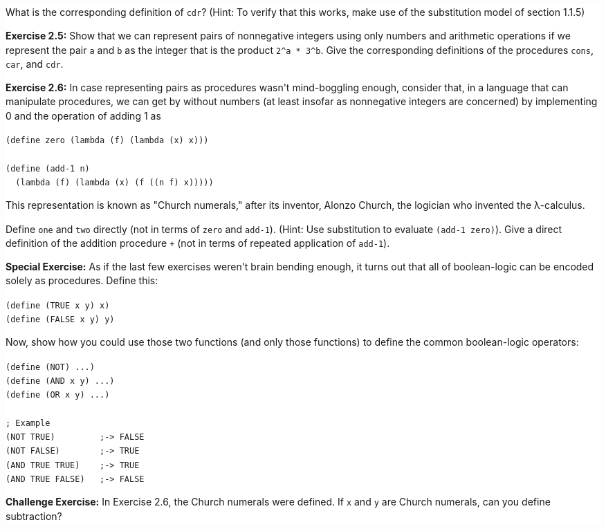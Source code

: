 What is the corresponding definition of `cdr`? (Hint: To verify that this
works, make use of the substitution model of section 1.1.5)

**Exercise 2.5:** Show that we can represent pairs of
nonnegative integers using only numbers and arithmetic operations if we
represent the pair `a` and `b` as the integer that is the product `2^a * 3^b`.
Give the corresponding definitions of the procedures `cons`,
`car`, and `cdr`.

**Exercise 2.6:**
In case representing pairs as
procedures wasn't mind-boggling enough, consider that, in a language that can
manipulate procedures, we can get by without numbers (at least insofar as
nonnegative integers are concerned) by implementing 0 and the operation of
adding 1 as

```
(define zero (lambda (f) (lambda (x) x)))

(define (add-1 n)
  (lambda (f) (lambda (x) (f ((n f) x)))))
```

This representation is known as "Church numerals," after its inventor,
Alonzo Church, the logician who invented the λ-calculus.

Define `one` and `two` directly (not in terms of `zero` and
`add-1`).  (Hint: Use substitution to evaluate `(add-1 zero)`).  Give
a direct definition of the addition procedure `+` (not in terms of
repeated application of `add-1`).

**Special Exercise:** As if the last few exercises weren't brain bending
enough, it turns out that all of boolean-logic can be encoded
solely as procedures.  Define this:

```
(define (TRUE x y) x)
(define (FALSE x y) y)
```

Now, show how you could use those two functions (and only those
functions) to define the common boolean-logic operators:

```
(define (NOT) ...)
(define (AND x y) ...)
(define (OR x y) ...)

; Example
(NOT TRUE)         ;-> FALSE
(NOT FALSE)        ;-> TRUE
(AND TRUE TRUE)    ;-> TRUE
(AND TRUE FALSE)   ;-> FALSE
```

**Challenge Exercise:** In Exercise 2.6, the Church numerals were defined.
If `x` and `y` are Church numerals, can you define subtraction?
